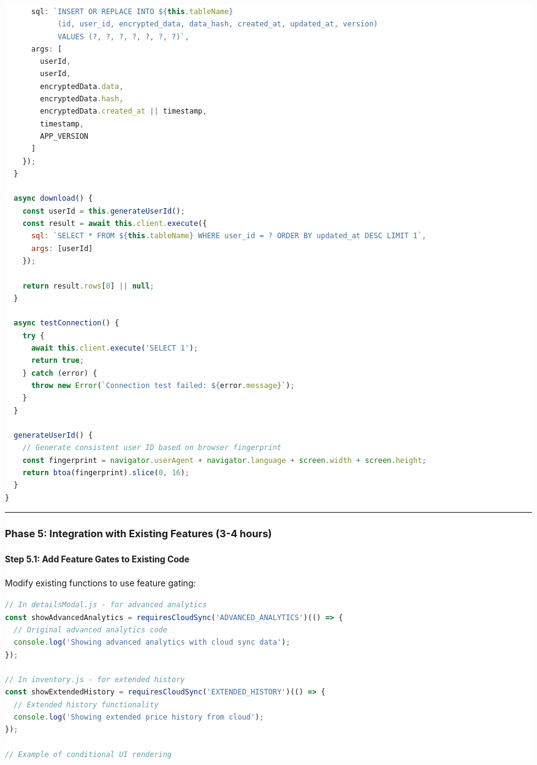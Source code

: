 ```javascript
      sql: `INSERT OR REPLACE INTO ${this.tableName} 
            (id, user_id, encrypted_data, data_hash, created_at, updated_at, version) 
            VALUES (?, ?, ?, ?, ?, ?, ?)`,
      args: [
        userId,
        userId,
        encryptedData.data,
        encryptedData.hash,
        encryptedData.created_at || timestamp,
        timestamp,
        APP_VERSION
      ]
    });
  }

  async download() {
    const userId = this.generateUserId();
    const result = await this.client.execute({
      sql: `SELECT * FROM ${this.tableName} WHERE user_id = ? ORDER BY updated_at DESC LIMIT 1`,
      args: [userId]
    });
    
    return result.rows[0] || null;
  }

  async testConnection() {
    try {
      await this.client.execute('SELECT 1');
      return true;
    } catch (error) {
      throw new Error(`Connection test failed: ${error.message}`);
    }
  }

  generateUserId() {
    // Generate consistent user ID based on browser fingerprint
    const fingerprint = navigator.userAgent + navigator.language + screen.width + screen.height;
    return btoa(fingerprint).slice(0, 16);
  }
}
```

---

### **Phase 5: Integration with Existing Features (3-4 hours)**

#### **Step 5.1: Add Feature Gates to Existing Code**
Modify existing functions to use feature gating:
```javascript
// In detailsModal.js - for advanced analytics
const showAdvancedAnalytics = requiresCloudSync('ADVANCED_ANALYTICS')(() => {
  // Original advanced analytics code
  console.log('Showing advanced analytics with cloud sync data');
});

// In inventory.js - for extended history
const showExtendedHistory = requiresCloudSync('EXTENDED_HISTORY')(() => {
  // Extended history functionality
  console.log('Showing extended price history from cloud');
});

// Example of conditional UI rendering
```